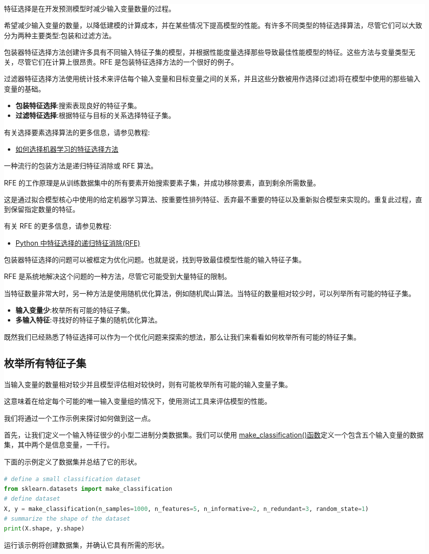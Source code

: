 特征选择是在开发预测模型时减少输入变量数量的过程。

希望减少输入变量的数量，以降低建模的计算成本，并在某些情况下提高模型的性能。有许多不同类型的特征选择算法，尽管它们可以大致分为两种主要类型:包装和过滤方法。

包装器特征选择方法创建许多具有不同输入特征子集的模型，并根据性能度量选择那些导致最佳性能模型的特征。这些方法与变量类型无关，尽管它们在计算上很昂贵。RFE 是包装特征选择方法的一个很好的例子。

过滤器特征选择方法使用统计技术来评估每个输入变量和目标变量之间的关系，并且这些分数被用作选择(过滤)将在模型中使用的那些输入变量的基础。

*   **包装特征选择**:搜索表现良好的特征子集。
*   **过滤特征选择**:根据特征与目标的关系选择特征子集。

有关选择要素选择算法的更多信息，请参见教程:

*   [如何选择机器学习的特征选择方法](https://machinelearningmastery.com/feature-selection-with-real-and-categorical-data/)

一种流行的包装方法是递归特征消除或 RFE 算法。

RFE 的工作原理是从训练数据集中的所有要素开始搜索要素子集，并成功移除要素，直到剩余所需数量。

这是通过拟合模型核心中使用的给定机器学习算法、按重要性排列特征、丢弃最不重要的特征以及重新拟合模型来实现的。重复此过程，直到保留指定数量的特征。

有关 RFE 的更多信息，请参见教程:

*   [Python 中特征选择的递归特征消除(RFE)](https://machinelearningmastery.com/rfe-feature-selection-in-python/)

包装器特征选择的问题可以被框定为优化问题。也就是说，找到导致最佳模型性能的输入特征子集。

RFE 是系统地解决这个问题的一种方法，尽管它可能受到大量特征的限制。

当特征数量非常大时，另一种方法是使用随机优化算法，例如随机爬山算法。当特征的数量相对较少时，可以列举所有可能的特征子集。

*   **输入变量少**:枚举所有可能的特征子集。
*   **多输入特征**:寻找好的特征子集的随机优化算法。

既然我们已经熟悉了特征选择可以作为一个优化问题来探索的想法，那么让我们来看看如何枚举所有可能的特征子集。

## 枚举所有特征子集

当输入变量的数量相对较少并且模型评估相对较快时，则有可能枚举所有可能的输入变量子集。

这意味着在给定每个可能的唯一输入变量组的情况下，使用测试工具来评估模型的性能。

我们将通过一个工作示例来探讨如何做到这一点。

首先，让我们定义一个输入特征很少的小型二进制分类数据集。我们可以使用 [make_classification()函数](https://scikit-learn.org/stable/modules/generated/sklearn.datasets.make_classification.html)定义一个包含五个输入变量的数据集，其中两个是信息变量，一千行。

下面的示例定义了数据集并总结了它的形状。

```py
# define a small classification dataset
from sklearn.datasets import make_classification
# define dataset
X, y = make_classification(n_samples=1000, n_features=5, n_informative=2, n_redundant=3, random_state=1)
# summarize the shape of the dataset
print(X.shape, y.shape)
```

运行该示例将创建数据集，并确认它具有所需的形状。
